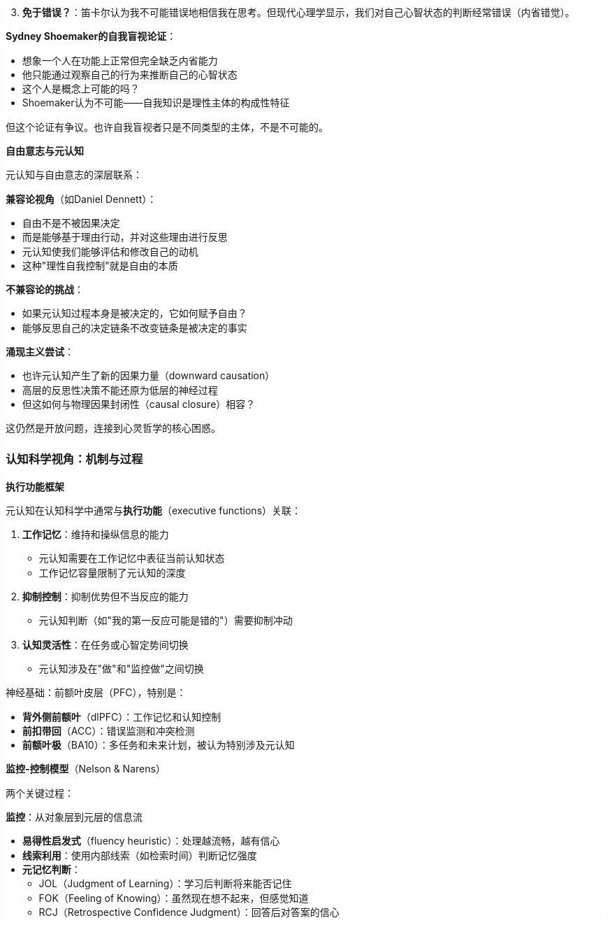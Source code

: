 3. **免于错误？**：笛卡尔认为我不可能错误地相信我在思考。但现代心理学显示，我们对自己心智状态的判断经常错误（内省错觉）。

**Sydney Shoemaker的自我盲视论证**：
- 想象一个人在功能上正常但完全缺乏内省能力
- 他只能通过观察自己的行为来推断自己的心智状态
- 这个人是概念上可能的吗？
- Shoemaker认为不可能——自我知识是理性主体的构成性特征

但这个论证有争议。也许自我盲视者只是不同类型的主体，不是不可能的。

**自由意志与元认知**

元认知与自由意志的深层联系：

**兼容论视角**（如Daniel Dennett）：
- 自由不是不被因果决定
- 而是能够基于理由行动，并对这些理由进行反思
- 元认知使我们能够评估和修改自己的动机
- 这种"理性自我控制"就是自由的本质

**不兼容论的挑战**：
- 如果元认知过程本身是被决定的，它如何赋予自由？
- 能够反思自己的决定链条不改变链条是被决定的事实

**涌现主义尝试**：
- 也许元认知产生了新的因果力量（downward causation）
- 高层的反思性决策不能还原为低层的神经过程
- 但这如何与物理因果封闭性（causal closure）相容？

这仍然是开放问题，连接到心灵哲学的核心困惑。

### 认知科学视角：机制与过程

**执行功能框架**

元认知在认知科学中通常与**执行功能**（executive functions）关联：

1. **工作记忆**：维持和操纵信息的能力
   - 元认知需要在工作记忆中表征当前认知状态
   - 工作记忆容量限制了元认知的深度

2. **抑制控制**：抑制优势但不当反应的能力
   - 元认知判断（如"我的第一反应可能是错的"）需要抑制冲动

3. **认知灵活性**：在任务或心智定势间切换
   - 元认知涉及在"做"和"监控做"之间切换

神经基础：前额叶皮层（PFC），特别是：
- **背外侧前额叶**（dlPFC）：工作记忆和认知控制
- **前扣带回**（ACC）：错误监测和冲突检测
- **前额叶极**（BA10）：多任务和未来计划，被认为特别涉及元认知

**监控-控制模型**（Nelson & Narens）

两个关键过程：

**监控**：从对象层到元层的信息流
- **易得性启发式**（fluency heuristic）：处理越流畅，越有信心
- **线索利用**：使用内部线索（如检索时间）判断记忆强度
- **元记忆判断**：
  - JOL（Judgment of Learning）：学习后判断将来能否记住
  - FOK（Feeling of Knowing）：虽然现在想不起来，但感觉知道
  - RCJ（Retrospective Confidence Judgment）：回答后对答案的信心
